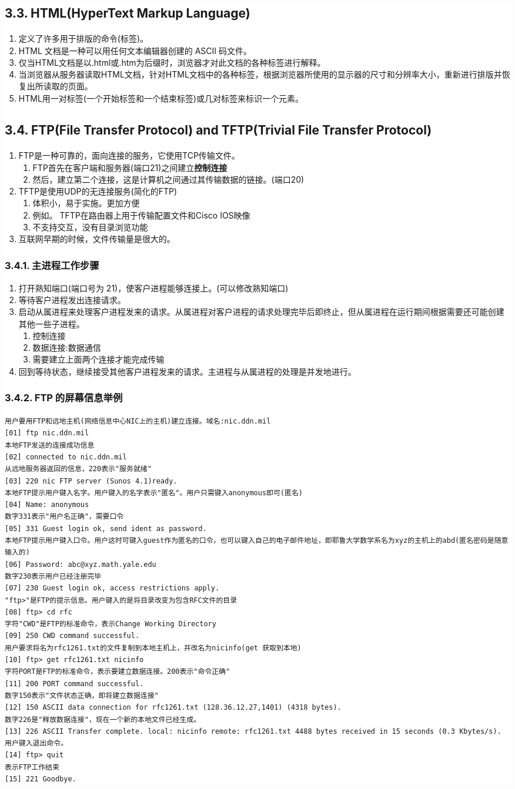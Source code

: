 ## 3.3. HTML(HyperText Markup Language)
1. 定义了许多用于排版的命令(标签)。
2. HTML 文档是一种可以用任何文本编辑器创建的 ASCII 码文件。
3. 仅当HTML文档是以.html或.htm为后缀时，浏览器才对此文档的各种标签进行解释。
4. 当浏览器从服务器读取HTML文档，针对HTML文档中的各种标签，根据浏览器所使用的显示器的尺寸和分辨率大小，重新进行排版并恢复出所读取的页面。
5. HTML用一对标签(一个开始标签和一个结束标签)或几对标签来标识一个元素。

## 3.4. FTP(File Transfer Protocol) and TFTP(Trivial File Transfer Protocol)
1. FTP是一种可靠的，面向连接的服务，它使用TCP传输文件。
   1.  FTP首先在客户端和服务器(端口21)之间建立**控制连接**
   2. 然后，建立第二个连接，这是计算机之间通过其传输数据的链接。(端口20)
2. TFTP是使用UDP的无连接服务(简化的FTP)
   1. 体积小，易于实施。更加方便
   2. 例如。 TFTP在路由器上用于传输配置文件和Cisco IOS映像
   3. 不支持交互，没有目录浏览功能
3. 互联网早期的时候，文件传输量是很大的。

### 3.4.1. 主进程工作步骤
1. 打开熟知端口(端口号为 21)，使客户进程能够连接上。(可以修改熟知端口)
2. 等待客户进程发出连接请求。
3. 启动从属进程来处理客户进程发来的请求。从属进程对客户进程的请求处理完毕后即终止，但从属进程在运行期间根据需要还可能创建其他一些子进程。
   1. 控制连接
   2. 数据连接:数据通信
   3. 需要建立上面两个连接才能完成传输
4. 回到等待状态，继续接受其他客户进程发来的请求。主进程与从属进程的处理是并发地进行。

### 3.4.2. FTP 的屏幕信息举例
```
用户要用FTP和远地主机(网络信息中心NIC上的主机)建立连接。域名:nic.ddn.mil
[01] ftp nic.ddn.mil
本地FTP发送的连接成功信息
[02] connected to nic.ddn.mil
从远地服务器返回的信息，220表示"服务就绪"
[03] 220 nic FTP server (Sunos 4.1)ready.
本地FTP提示用户键入名字。用户键入的名字表示"匿名"。用户只需键入anonymous即可(匿名)
[04] Name: anonymous
数字331表示"用户名正确"，需要口令
[05] 331 Guest login ok, send ident as password.
本地FTP提示用户键入口令。用户这时可键入guest作为匿名的口令，也可以键入自己的电子邮件地址，即耶鲁大学数学系名为xyz的主机上的abd(匿名密码是随意输入的)
[06] Password: abc@xyz.math.yale.edu
数字230表示用户已经注册完毕
[07] 230 Guest login ok, access restrictions apply.
"ftp>"是FTP的提示信息。用户键入的是将目录改变为包含RFC文件的目录
[08] ftp> cd rfc
字符"CWD"是FTP的标准命令，表示Change Working Directory
[09] 250 CWD command successful.
用户要求将名为rfc1261.txt的文件复制到本地主机上，并改名为nicinfo(get 获取到本地)
[10] ftp> get rfc1261.txt nicinfo
字符PORT是FTP的标准命令，表示要建立数据连接。200表示"命令正确"
[11] 200 PORT command successful.
数字150表示"文件状态正确，即将建立数据连接"
[12] 150 ASCII data connection for rfc1261.txt (128.36.12.27,1401) (4318 bytes).
数字226是"释放数据连接"，现在一个新的本地文件已经生成。
[13] 226 ASCII Transfer complete. local: nicinfo remote: rfc1261.txt 4488 bytes received in 15 seconds (0.3 Kbytes/s).
用户键入退出命令。
[14] ftp> quit
表示FTP工作结束
[15] 221 Goodbye. 
```
